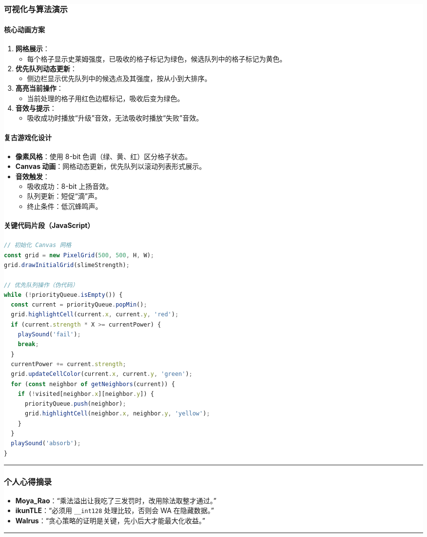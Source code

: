 
### 可视化与算法演示
#### 核心动画方案
1. **网格展示**：  
   - 每个格子显示史莱姆强度，已吸收的格子标记为绿色，候选队列中的格子标记为黄色。
2. **优先队列动态更新**：  
   - 侧边栏显示优先队列中的候选点及其强度，按从小到大排序。
3. **高亮当前操作**：  
   - 当前处理的格子用红色边框标记，吸收后变为绿色。
4. **音效与提示**：  
   - 吸收成功时播放“升级”音效，无法吸收时播放“失败”音效。

#### 复古游戏化设计
- **像素风格**：使用 8-bit 色调（绿、黄、红）区分格子状态。
- **Canvas 动画**：网格动态更新，优先队列以滚动列表形式展示。
- **音效触发**：  
  - 吸收成功：8-bit 上扬音效。  
  - 队列更新：短促“滴”声。  
  - 终止条件：低沉蜂鸣声。

#### 关键代码片段（JavaScript）
```javascript
// 初始化 Canvas 网格
const grid = new PixelGrid(500, 500, H, W);
grid.drawInitialGrid(slimeStrength);

// 优先队列操作（伪代码）
while (!priorityQueue.isEmpty()) {
  const current = priorityQueue.popMin();
  grid.highlightCell(current.x, current.y, 'red');
  if (current.strength * X >= currentPower) {
    playSound('fail');
    break;
  }
  currentPower += current.strength;
  grid.updateCellColor(current.x, current.y, 'green');
  for (const neighbor of getNeighbors(current)) {
    if (!visited[neighbor.x][neighbor.y]) {
      priorityQueue.push(neighbor);
      grid.highlightCell(neighbor.x, neighbor.y, 'yellow');
    }
  }
  playSound('absorb');
}
```

---

### 个人心得摘录
- **Moya_Rao**：“乘法溢出让我吃了三发罚时，改用除法取整才通过。”  
- **ikunTLE**：“必须用 `__int128` 处理比较，否则会 WA 在隐藏数据。”  
- **Walrus**：“贪心策略的证明是关键，先小后大才能最大化收益。”

---

[problemUrl]: https://atcoder.jp/contests/abc384/tasks/abc384_e